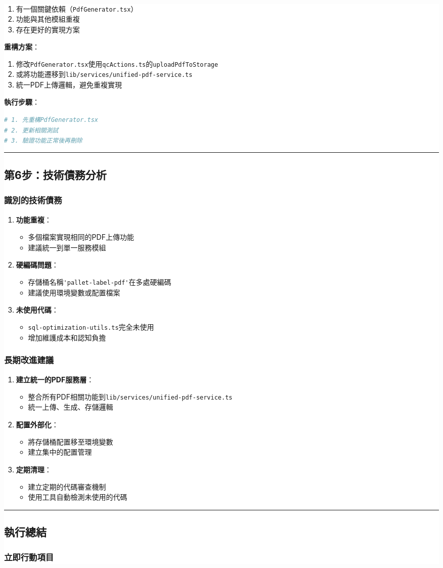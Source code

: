1. 有一個關鍵依賴（`PdfGenerator.tsx`）
2. 功能與其他模組重複
3. 存在更好的實現方案

**重構方案**：

1. 修改`PdfGenerator.tsx`使用`qcActions.ts`的`uploadPdfToStorage`
2. 或將功能遷移到`lib/services/unified-pdf-service.ts`
3. 統一PDF上傳邏輯，避免重複實現

**執行步驟**：

```bash
# 1. 先重構PdfGenerator.tsx
# 2. 更新相關測試
# 3. 驗證功能正常後再刪除
```

---

## 第6步：技術債務分析

### 識別的技術債務

1. **功能重複**：
   - 多個檔案實現相同的PDF上傳功能
   - 建議統一到單一服務模組

2. **硬編碼問題**：
   - 存儲桶名稱`'pallet-label-pdf'`在多處硬編碼
   - 建議使用環境變數或配置檔案

3. **未使用代碼**：
   - `sql-optimization-utils.ts`完全未使用
   - 增加維護成本和認知負擔

### 長期改進建議

1. **建立統一的PDF服務層**：
   - 整合所有PDF相關功能到`lib/services/unified-pdf-service.ts`
   - 統一上傳、生成、存儲邏輯

2. **配置外部化**：
   - 將存儲桶配置移至環境變數
   - 建立集中的配置管理

3. **定期清理**：
   - 建立定期的代碼審查機制
   - 使用工具自動檢測未使用的代碼

---

## 執行總結

### 立即行動項目
